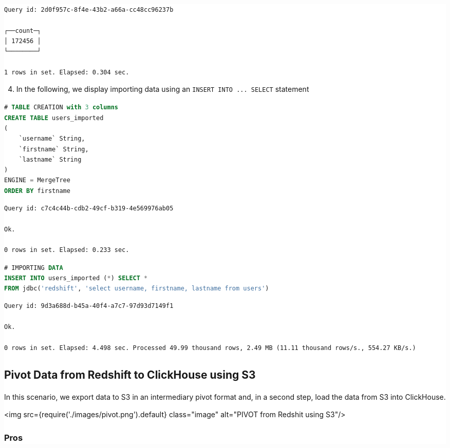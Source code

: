   ```response
  Query id: 2d0f957c-8f4e-43b2-a66a-cc48cc96237b

  ┌──count─┐
  │ 172456 │
  └────────┘

  1 rows in set. Elapsed: 0.304 sec.
  ```


4. In the following, we display importing data using an `INSERT INTO ... SELECT` statement

  ```sql
  # TABLE CREATION with 3 columns
  CREATE TABLE users_imported
  (
      `username` String,
      `firstname` String,
      `lastname` String
  )
  ENGINE = MergeTree
  ORDER BY firstname
  ```

  ```response
  Query id: c7c4c44b-cdb2-49cf-b319-4e569976ab05

  Ok.

  0 rows in set. Elapsed: 0.233 sec.
  ```

  ```sql
  # IMPORTING DATA
  INSERT INTO users_imported (*) SELECT *
  FROM jdbc('redshift', 'select username, firstname, lastname from users')
  ```

  ```response
  Query id: 9d3a688d-b45a-40f4-a7c7-97d93d7149f1

  Ok.

  0 rows in set. Elapsed: 4.498 sec. Processed 49.99 thousand rows, 2.49 MB (11.11 thousand rows/s., 554.27 KB/s.)
  ```

## Pivot Data from Redshift to ClickHouse using S3

In this scenario, we export data to S3 in an intermediary pivot format and, in a second step, load the data from S3 into ClickHouse.

<img src={require('./images/pivot.png').default} class="image" alt="PIVOT from Redshit using S3"/>

### Pros
